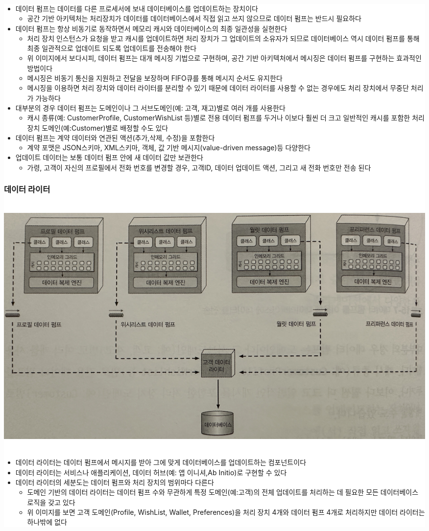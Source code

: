 - 데이터 펌프는 데이터를 다른 프로세서에 보내 데이터베이스를 업데이트하는 장치이다
    - 공간 기반 아키텍처는 처리장치가 데이터를 데이터베이스에서 직접 읽고 쓰지 않으므로 데이터 펌프는 반드시 필요하다
- 데이터 펌프는 항상 비동기로 동작하면서 메모리 캐시와 데이터베이스의 최종 일관성을 실현한다
    - 처리 장치 인스턴스가 요청을 받고 캐시를 업데이트하면 처리 장치가 그 업데이트의 소유자가 되므로 데이터베이스 역시 데이터 펌프를 통해 최종 일관적으로 업데이트 되도록 업데이트를 전송해야 한다
    - 위 이미지에서 보다시피, 데이터 펌프는 대개 메시징 기법으로 구현하며, 공간 기반 아키텍처에서 메시징은 데이터 펌프를 구현하는 효과적인 방법이다
    - 메시징은 비동기 통신을 지원하고 전달을 보장하며 FIFO큐를 통해 메시지 순서도 유지한다
    - 메시징을 이용하면 처리 장치와 데이터 라이터를 분리할 수 있기 때문에 데이터 라이터를 사용할 수 없는 경우에도 처리 장치에서 무중단 처리가 가능하다
- 대부분의 경우 데이터 펌프는 도메인이나 그 서브도메인(예: 고객, 재고)별로 여러 개를 사용한다
    - 캐시 종류(예: CustomerProfile, CustomerWishList 등)별로 전용 데이터 펌프를 두거나 이보다 훨씬 더 크고 일반적인 캐시를 포함한 처리 장치 도메인(예:Customer)별로
      배정할 수도 있다
- 데이터 펌프는 계약 데이터와 연관된 액션(추가,삭제, 수정)을 포함한다
    - 계약 포맷은 JSON스키마, XML스키마, 객체, 값 기반 메시지(value-driven message)등 다양한다
- 업데이트 데이터는 보통 데이터 펌프 안에 새 데이터 값만 보관한다
    - 가령, 고객이 자신의 프로필에서 전화 번호를 변경할 경우, 고객ID, 데이터 업데이트 액션, 그리고 새 전화 번호만 전송 된다

### 데이터 라이터

<img src = "../img/IMG_5836.JPG" width = "900" height = "500">

- 데이터 라이터는 데이터 펌프에서 메시지를 받아 그에 맞게 데이터베이스를 업데이트하는 컴포넌트이다
- 데이터 라이터는 서비스나 애플리케이션, 데이터 허브(예: 앱 이니셔,Ab Initio)로 구현할 수 있다
- 데이터 라이터의 세분도는 데이터 펌프와 처리 장치의 범위마다 다른다
    - 도메인 기반의 데이터 라이터는 데이터 펌프 수와 무관하게 특정 도메인(예:고객)의 전체 업데이트를 처리하는 데 필요한 모든 데이터베이스 로직을 갖고 있다
    - 위 이미지를 보면 고객 도메인(Profile, WishList, Wallet, Preferences)을 처리 장치 4개와 데이터 펌프 4개로 처리하지만 데이터 라이터는 하나밖에 없다
